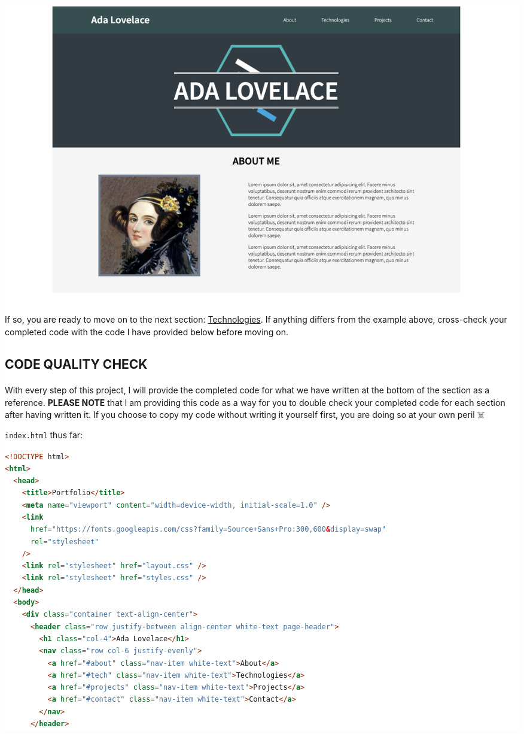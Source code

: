   <img src="images/about-complete.png" alt="Portfolio About Me complete">
</p>

If so, you are ready to move on to the next section: [Technologies](https://learning-fuze.github.io/exercise-assets/its-capstone-project/tech). If anything differs from the example above, cross-check your completed code with the code I have provided below before moving on.

## CODE QUALITY CHECK

With every step of this project, I will provide the completed code for what we have written at the bottom of the section as a reference. **PLEASE NOTE** that I am providing this code as a way for you to double check your completed code for each section after having written it. If you choose to copy my code without writing it yourself first, you are doing so at your own peril ☠️

`index.html` thus far:

```html
<!DOCTYPE html>
<html>
  <head>
    <title>Portfolio</title>
    <meta name="viewport" content="width=device-width, initial-scale=1.0" />
    <link
      href="https://fonts.googleapis.com/css?family=Source+Sans+Pro:300,600&display=swap"
      rel="stylesheet"
    />
    <link rel="stylesheet" href="layout.css" />
    <link rel="stylesheet" href="styles.css" />
  </head>
  <body>
    <div class="container text-align-center">
      <header class="row justify-between align-center white-text page-header">
        <h1 class="col-4">Ada Lovelace</h1>
        <nav class="row col-6 justify-evenly">
          <a href="#about" class="nav-item white-text">About</a>
          <a href="#tech" class="nav-item white-text">Technologies</a>
          <a href="#projects" class="nav-item white-text">Projects</a>
          <a href="#contact" class="nav-item white-text">Contact</a>
        </nav>
      </header>
```